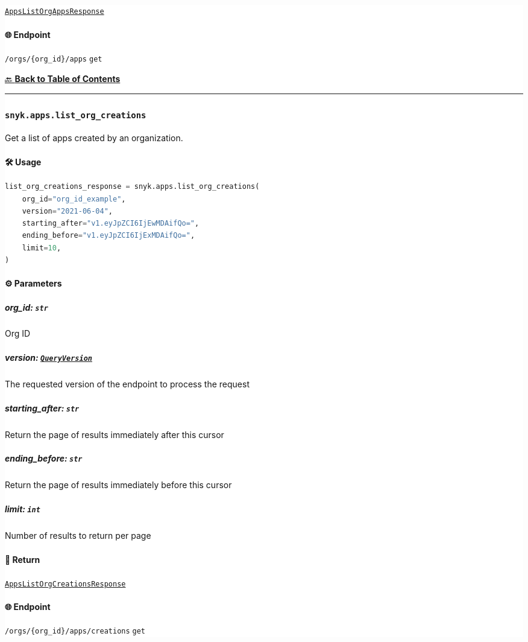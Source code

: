 [`AppsListOrgAppsResponse`](./snyk_python_sdk/pydantic/apps_list_org_apps_response.py)

#### 🌐 Endpoint<a id="🌐-endpoint"></a>

`/orgs/{org_id}/apps` `get`

[🔙 **Back to Table of Contents**](#table-of-contents)

---

### `snyk.apps.list_org_creations`<a id="snykappslist_org_creations"></a>

Get a list of apps created by an organization.

#### 🛠️ Usage<a id="🛠️-usage"></a>

```python
list_org_creations_response = snyk.apps.list_org_creations(
    org_id="org_id_example",
    version="2021-06-04",
    starting_after="v1.eyJpZCI6IjEwMDAifQo=",
    ending_before="v1.eyJpZCI6IjExMDAifQo=",
    limit=10,
)
```

#### ⚙️ Parameters<a id="⚙️-parameters"></a>

##### org_id: `str`<a id="org_id-str"></a>

Org ID

##### version: [`QueryVersion`](./snyk_python_sdk/type/.py)<a id="version-queryversionsnyk_python_sdktypepy"></a>

The requested version of the endpoint to process the request

##### starting_after: `str`<a id="starting_after-str"></a>

Return the page of results immediately after this cursor

##### ending_before: `str`<a id="ending_before-str"></a>

Return the page of results immediately before this cursor

##### limit: `int`<a id="limit-int"></a>

Number of results to return per page

#### 🔄 Return<a id="🔄-return"></a>

[`AppsListOrgCreationsResponse`](./snyk_python_sdk/pydantic/apps_list_org_creations_response.py)

#### 🌐 Endpoint<a id="🌐-endpoint"></a>

`/orgs/{org_id}/apps/creations` `get`
